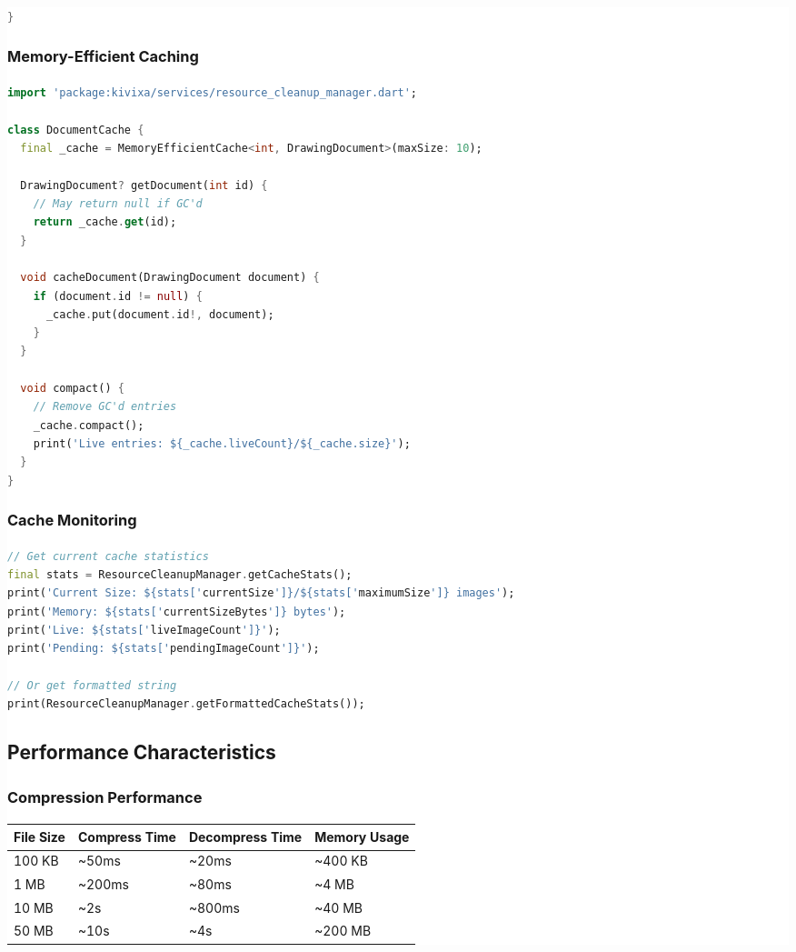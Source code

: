 ```dart
}
```

### Memory-Efficient Caching

```dart
import 'package:kivixa/services/resource_cleanup_manager.dart';

class DocumentCache {
  final _cache = MemoryEfficientCache<int, DrawingDocument>(maxSize: 10);

  DrawingDocument? getDocument(int id) {
    // May return null if GC'd
    return _cache.get(id);
  }

  void cacheDocument(DrawingDocument document) {
    if (document.id != null) {
      _cache.put(document.id!, document);
    }
  }

  void compact() {
    // Remove GC'd entries
    _cache.compact();
    print('Live entries: ${_cache.liveCount}/${_cache.size}');
  }
}
```

### Cache Monitoring

```dart
// Get current cache statistics
final stats = ResourceCleanupManager.getCacheStats();
print('Current Size: ${stats['currentSize']}/${stats['maximumSize']} images');
print('Memory: ${stats['currentSizeBytes']} bytes');
print('Live: ${stats['liveImageCount']}');
print('Pending: ${stats['pendingImageCount']}');

// Or get formatted string
print(ResourceCleanupManager.getFormattedCacheStats());
```

## Performance Characteristics

### Compression Performance

| File Size | Compress Time | Decompress Time | Memory Usage |
|-----------|---------------|-----------------|--------------|
| 100 KB    | ~50ms         | ~20ms           | ~400 KB      |
| 1 MB      | ~200ms        | ~80ms           | ~4 MB        |
| 10 MB     | ~2s           | ~800ms          | ~40 MB       |
| 50 MB     | ~10s          | ~4s             | ~200 MB      |
